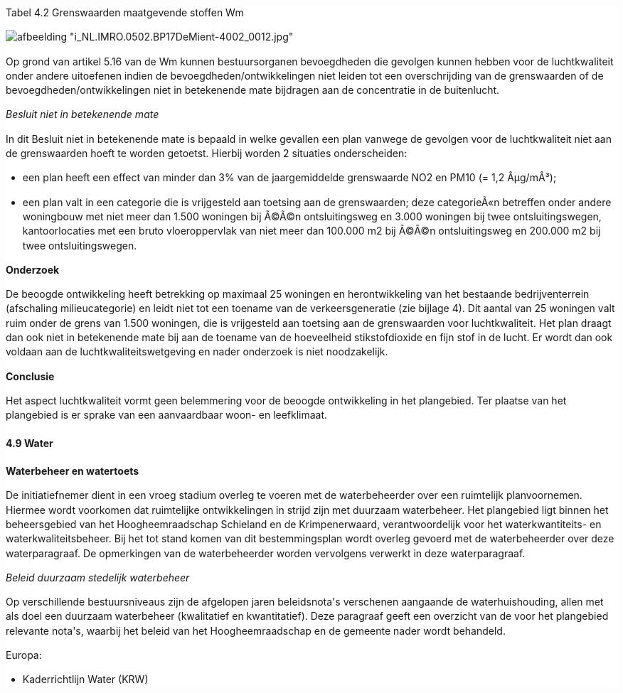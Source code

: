 Tabel 4\.2 Grenswaarden maatgevende stoffen Wm

![afbeelding "i_NL.IMRO.0502.BP17DeMient-4002_0012.jpg"](i_NL.IMRO.0502.BP17DeMient-4002_0012.jpg)

Op grond van artikel 5\.16 van de Wm kunnen bestuursorganen bevoegdheden die gevolgen kunnen hebben voor de luchtkwaliteit onder andere uitoefenen indien de bevoegdheden/ontwikkelingen niet leiden tot een overschrijding van de grenswaarden of de bevoegdheden/ontwikkelingen niet in betekenende mate bijdragen aan de concentratie in de buitenlucht.

*Besluit niet in betekenende mate*

In dit Besluit niet in betekenende mate is bepaald in welke gevallen een plan vanwege de gevolgen voor de luchtkwaliteit niet aan de grenswaarden hoeft te worden getoetst. Hierbij worden 2 situaties onderscheiden:

* een plan heeft een effect van minder dan 3% van de jaargemiddelde grenswaarde NO2 en PM10 (\= 1,2 Âµg/mÂ³);

* een plan valt in een categorie die is vrijgesteld aan toetsing aan de grenswaarden; deze categorieÃ«n betreffen onder andere woningbouw met niet meer dan 1\.500 woningen bij Ã©Ã©n ontsluitingsweg en 3\.000 woningen bij twee ontsluitingswegen, kantoorlocaties met een bruto vloeroppervlak van niet meer dan 100\.000 m2 bij Ã©Ã©n ontsluitingsweg en 200\.000 m2 bij twee ontsluitingswegen.

**Onderzoek**

De beoogde ontwikkeling heeft betrekking op maximaal 25 woningen en herontwikkeling van het bestaande bedrijventerrein (afschaling milieucategorie) en leidt niet tot een toename van de verkeersgeneratie (zie bijlage 4). Dit aantal van 25 woningen valt ruim onder de grens van 1\.500 woningen, die is vrijgesteld aan toetsing aan de grenswaarden voor luchtkwaliteit. Het plan draagt dan ook niet in betekenende mate bij aan de toename van de hoeveelheid stikstofdioxide en fijn stof in de lucht. Er wordt dan ook voldaan aan de luchtkwaliteitswetgeving en nader onderzoek is niet noodzakelijk.

**Conclusie**

Het aspect luchtkwaliteit vormt geen belemmering voor de beoogde ontwikkeling in het plangebied. Ter plaatse van het plangebied is er sprake van een aanvaardbaar woon\- en leefklimaat.

#### 4\.9 Water

**Waterbeheer en watertoets**

De initiatiefnemer dient in een vroeg stadium overleg te voeren met de waterbeheerder over een ruimtelijk planvoornemen. Hiermee wordt voorkomen dat ruimtelijke ontwikkelingen in strijd zijn met duurzaam waterbeheer. Het plangebied ligt binnen het beheersgebied van het Hoogheemraadschap Schieland en de Krimpenerwaard, verantwoordelijk voor het waterkwantiteits\- en waterkwaliteitsbeheer. Bij het tot stand komen van dit bestemmingsplan wordt overleg gevoerd met de waterbeheerder over deze waterparagraaf. De opmerkingen van de waterbeheerder worden vervolgens verwerkt in deze waterparagraaf.

*Beleid duurzaam stedelijk waterbeheer*

Op verschillende bestuursniveaus zijn de afgelopen jaren beleidsnota's verschenen aangaande de waterhuishouding, allen met als doel een duurzaam waterbeheer (kwalitatief en kwantitatief). Deze paragraaf geeft een overzicht van de voor het plangebied relevante nota's, waarbij het beleid van het Hoogheemraadschap en de gemeente nader wordt behandeld.

Europa:

* Kaderrichtlijn Water (KRW)
